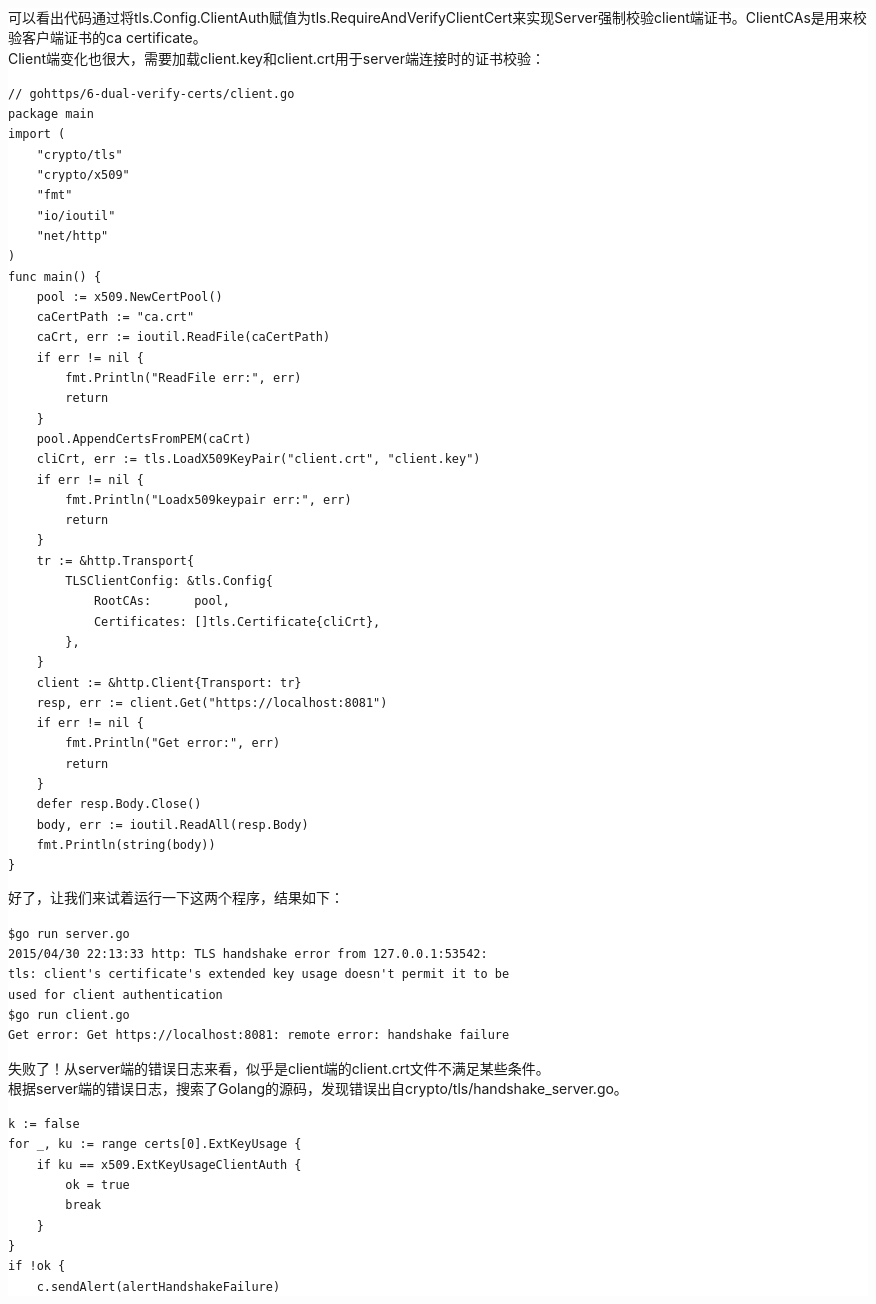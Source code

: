 可以看出代码通过将tls.Config.ClientAuth赋值为tls.RequireAndVerifyClientCert来实现Server强制校验client端证书。ClientCAs是用来校验客户端证书的ca certificate。  
Client端变化也很大，需要加载client.key和client.crt用于server端连接时的证书校验：  
```
// gohttps/6-dual-verify-certs/client.go
package main
import (
    "crypto/tls"
    "crypto/x509"
    "fmt"
    "io/ioutil"
    "net/http"
)
func main() {
    pool := x509.NewCertPool()
    caCertPath := "ca.crt"
    caCrt, err := ioutil.ReadFile(caCertPath)
    if err != nil {
        fmt.Println("ReadFile err:", err)
        return
    }
    pool.AppendCertsFromPEM(caCrt)
    cliCrt, err := tls.LoadX509KeyPair("client.crt", "client.key")
    if err != nil {
        fmt.Println("Loadx509keypair err:", err)
        return
    }
    tr := &http.Transport{
        TLSClientConfig: &tls.Config{
            RootCAs:      pool,
            Certificates: []tls.Certificate{cliCrt},
        },
    }
    client := &http.Client{Transport: tr}
    resp, err := client.Get("https://localhost:8081")
    if err != nil {
        fmt.Println("Get error:", err)
        return
    }
    defer resp.Body.Close()
    body, err := ioutil.ReadAll(resp.Body)
    fmt.Println(string(body))
}
```
好了，让我们来试着运行一下这两个程序，结果如下：
```
$go run server.go
2015/04/30 22:13:33 http: TLS handshake error from 127.0.0.1:53542:
tls: client's certificate's extended key usage doesn't permit it to be
used for client authentication
$go run client.go
Get error: Get https://localhost:8081: remote error: handshake failure
```
失败了！从server端的错误日志来看，似乎是client端的client.crt文件不满足某些条件。  
根据server端的错误日志，搜索了Golang的源码，发现错误出自crypto/tls/handshake_server.go。  
```
k := false
for _, ku := range certs[0].ExtKeyUsage {
    if ku == x509.ExtKeyUsageClientAuth {
        ok = true
        break
    }
}
if !ok {
    c.sendAlert(alertHandshakeFailure)
```